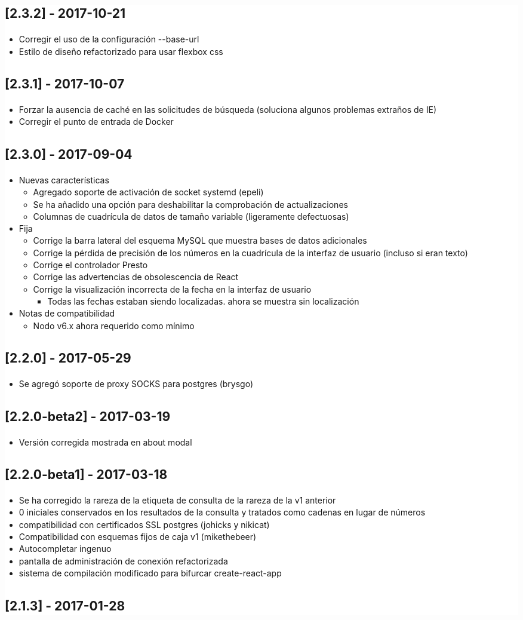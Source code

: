 ## \[2.3.2] - 2017-10-21

*   Corregir el uso de la configuración --base-url
*   Estilo de diseño refactorizado para usar flexbox css

## \[2.3.1] - 2017-10-07

*   Forzar la ausencia de caché en las solicitudes de búsqueda (soluciona algunos problemas extraños de IE)
*   Corregir el punto de entrada de Docker

## \[2.3.0] - 2017-09-04

*   Nuevas características
    *   Agregado soporte de activación de socket systemd (epeli)
    *   Se ha añadido una opción para deshabilitar la comprobación de actualizaciones
    *   Columnas de cuadrícula de datos de tamaño variable (ligeramente defectuosas)
*   Fija
    *   Corrige la barra lateral del esquema MySQL que muestra bases de datos adicionales
    *   Corrige la pérdida de precisión de los números en la cuadrícula de la interfaz de usuario (incluso si eran texto)
    *   Corrige el controlador Presto
    *   Corrige las advertencias de obsolescencia de React
    *   Corrige la visualización incorrecta de la fecha en la interfaz de usuario
        *   Todas las fechas estaban siendo localizadas. ahora se muestra sin localización
*   Notas de compatibilidad
    *   Nodo v6.x ahora requerido como mínimo

## \[2.2.0] - 2017-05-29

*   Se agregó soporte de proxy SOCKS para postgres (brysgo)

## \[2.2.0-beta2] - 2017-03-19

*   Versión corregida mostrada en about modal

## \[2.2.0-beta1] - 2017-03-18

*   Se ha corregido la rareza de la etiqueta de consulta de la rareza de la v1 anterior
*   0 iniciales conservados en los resultados de la consulta y tratados como cadenas en lugar de números
*   compatibilidad con certificados SSL postgres (johicks y nikicat)
*   Compatibilidad con esquemas fijos de caja v1 (mikethebeer)
*   Autocompletar ingenuo
*   pantalla de administración de conexión refactorizada
*   sistema de compilación modificado para bifurcar create-react-app

## \[2.1.3] - 2017-01-28
